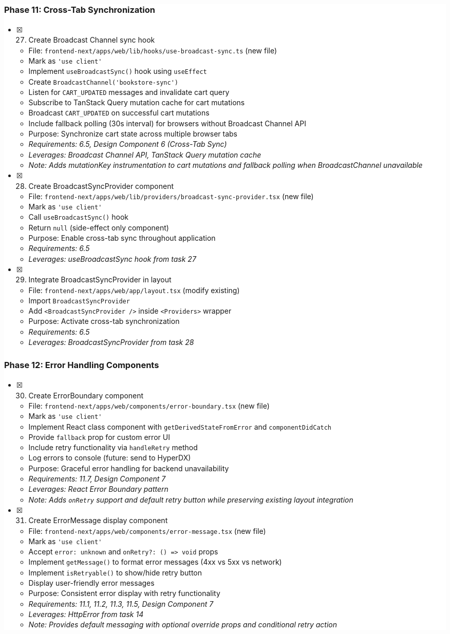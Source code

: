 ### Phase 11: Cross-Tab Synchronization

- [x] 27. Create Broadcast Channel sync hook
  - File: `frontend-next/apps/web/lib/hooks/use-broadcast-sync.ts` (new file)
  - Mark as `'use client'`
  - Implement `useBroadcastSync()` hook using `useEffect`
  - Create `BroadcastChannel('bookstore-sync')`
  - Listen for `CART_UPDATED` messages and invalidate cart query
  - Subscribe to TanStack Query mutation cache for cart mutations
  - Broadcast `CART_UPDATED` on successful cart mutations
  - Include fallback polling (30s interval) for browsers without Broadcast Channel API
  - Purpose: Synchronize cart state across multiple browser tabs
  - _Requirements: 6.5, Design Component 6 (Cross-Tab Sync)_
  - _Leverages: Broadcast Channel API, TanStack Query mutation cache_
  - _Note: Adds mutationKey instrumentation to cart mutations and fallback polling when BroadcastChannel unavailable_

- [x] 28. Create BroadcastSyncProvider component
  - File: `frontend-next/apps/web/lib/providers/broadcast-sync-provider.tsx` (new file)
  - Mark as `'use client'`
  - Call `useBroadcastSync()` hook
  - Return `null` (side-effect only component)
  - Purpose: Enable cross-tab sync throughout application
  - _Requirements: 6.5_
  - _Leverages: useBroadcastSync hook from task 27_

- [x] 29. Integrate BroadcastSyncProvider in layout
  - File: `frontend-next/apps/web/app/layout.tsx` (modify existing)
  - Import `BroadcastSyncProvider`
  - Add `<BroadcastSyncProvider />` inside `<Providers>` wrapper
  - Purpose: Activate cross-tab synchronization
  - _Requirements: 6.5_
  - _Leverages: BroadcastSyncProvider from task 28_

### Phase 12: Error Handling Components

- [x] 30. Create ErrorBoundary component
  - File: `frontend-next/apps/web/components/error-boundary.tsx` (new file)
  - Mark as `'use client'`
  - Implement React class component with `getDerivedStateFromError` and `componentDidCatch`
  - Provide `fallback` prop for custom error UI
  - Include retry functionality via `handleRetry` method
  - Log errors to console (future: send to HyperDX)
  - Purpose: Graceful error handling for backend unavailability
  - _Requirements: 11.7, Design Component 7_
  - _Leverages: React Error Boundary pattern_
  - _Note: Adds `onRetry` support and default retry button while preserving existing layout integration_

- [x] 31. Create ErrorMessage display component
  - File: `frontend-next/apps/web/components/error-message.tsx` (new file)
  - Mark as `'use client'`
  - Accept `error: unknown` and `onRetry?: () => void` props
  - Implement `getMessage()` to format error messages (4xx vs 5xx vs network)
  - Implement `isRetryable()` to show/hide retry button
  - Display user-friendly error messages
  - Purpose: Consistent error display with retry functionality
  - _Requirements: 11.1, 11.2, 11.3, 11.5, Design Component 7_
  - _Leverages: HttpError from task 14_
  - _Note: Provides default messaging with optional override props and conditional retry action_
